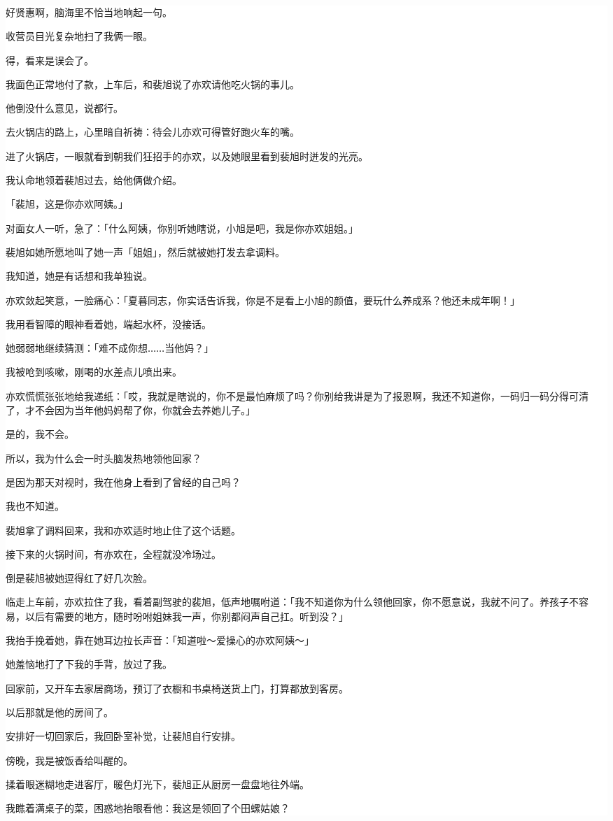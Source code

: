 好贤惠啊，脑海里不恰当地响起一句。

收营员目光复杂地扫了我俩一眼。

得，看来是误会了。

我面色正常地付了款，上车后，和裴旭说了亦欢请他吃火锅的事儿。

他倒没什么意见，说都行。

去火锅店的路上，心里暗自祈祷：待会儿亦欢可得管好跑火车的嘴。

进了火锅店，一眼就看到朝我们狂招手的亦欢，以及她眼里看到裴旭时迸发的光亮。

我认命地领着裴旭过去，给他俩做介绍。

「裴旭，这是你亦欢阿姨。」

对面女人一听，急了：「什么阿姨，你别听她瞎说，小旭是吧，我是你亦欢姐姐。」

裴旭如她所愿地叫了她一声「姐姐」，然后就被她打发去拿调料。

我知道，她是有话想和我单独说。

亦欢敛起笑意，一脸痛心：「夏暮同志，你实话告诉我，你是不是看上小旭的颜值，要玩什么养成系？他还未成年啊！」

我用看智障的眼神看着她，端起水杯，没接话。

她弱弱地继续猜测：「难不成你想……当他妈？」

我被呛到咳嗽，刚喝的水差点儿喷出来。

亦欢慌慌张张地给我递纸：「哎，我就是瞎说的，你不是最怕麻烦了吗？你别给我讲是为了报恩啊，我还不知道你，一码归一码分得可清了，才不会因为当年他妈妈帮了你，你就会去养她儿子。」

是的，我不会。

所以，我为什么会一时头脑发热地领他回家？

是因为那天对视时，我在他身上看到了曾经的自己吗？

我也不知道。

裴旭拿了调料回来，我和亦欢适时地止住了这个话题。

接下来的火锅时间，有亦欢在，全程就没冷场过。

倒是裴旭被她逗得红了好几次脸。

临走上车前，亦欢拉住了我，看着副驾驶的裴旭，低声地嘱咐道：「我不知道你为什么领他回家，你不愿意说，我就不问了。养孩子不容易，以后有需要的地方，随时吩咐姐妹我一声，你别都闷声自己扛。听到没？」

我抬手挽着她，靠在她耳边拉长声音：「知道啦～爱操心的亦欢阿姨～」

她羞恼地打了下我的手背，放过了我。

回家前，又开车去家居商场，预订了衣橱和书桌椅送货上门，打算都放到客房。

以后那就是他的房间了。

安排好一切回家后，我回卧室补觉，让裴旭自行安排。

傍晚，我是被饭香给叫醒的。

揉着眼迷糊地走进客厅，暖色灯光下，裴旭正从厨房一盘盘地往外端。

我瞧着满桌子的菜，困惑地抬眼看他：我这是领回了个田螺姑娘？
